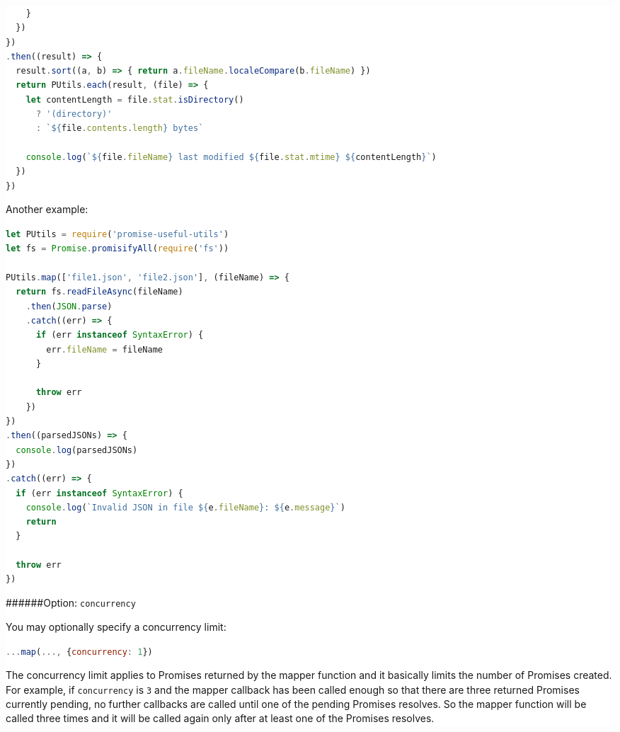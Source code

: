 ```js
    }
  })
})
.then((result) => {
  result.sort((a, b) => { return a.fileName.localeCompare(b.fileName) })
  return PUtils.each(result, (file) => {
    let contentLength = file.stat.isDirectory()
      ? '(directory)'
      : `${file.contents.length} bytes`

    console.log(`${file.fileName} last modified ${file.stat.mtime} ${contentLength}`)
  })
})
```

Another example:

```js
let PUtils = require('promise-useful-utils')
let fs = Promise.promisifyAll(require('fs'))

PUtils.map(['file1.json', 'file2.json'], (fileName) => {
  return fs.readFileAsync(fileName)
    .then(JSON.parse)
    .catch((err) => {
      if (err instanceof SyntaxError) {
        err.fileName = fileName
      }

      throw err
    })
})
.then((parsedJSONs) => {
  console.log(parsedJSONs)
})
.catch((err) => {
  if (err instanceof SyntaxError) {
    console.log(`Invalid JSON in file ${e.fileName}: ${e.message}`)
    return
  }

  throw err
})
```

######Option: `concurrency`

You may optionally specify a concurrency limit:

```js
...map(..., {concurrency: 1})
```

The concurrency limit applies to Promises returned by the mapper function and it basically limits the number of Promises created. For example, if `concurrency` is `3` and the mapper callback has been called enough so that there are three returned Promises currently pending, no further callbacks are called until one of the pending Promises resolves. So the mapper function will be called three times and it will be called again only after at least one of the Promises resolves.

